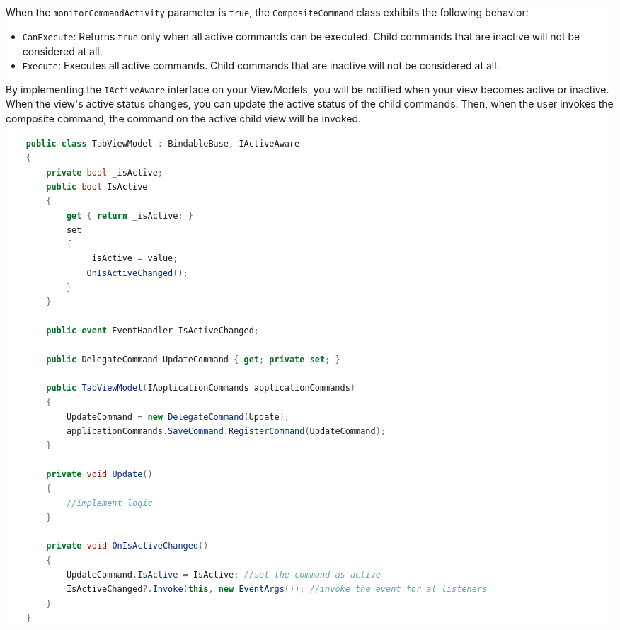 When the `monitorCommandActivity` parameter is `true`, the `CompositeCommand` class exhibits the following behavior:

- `CanExecute`: Returns `true` only when all active commands can be executed. Child commands that are inactive will not be considered at all.
- `Execute`: Executes all active commands. Child commands that are inactive will not be considered at all.

By implementing the `IActiveAware` interface on your ViewModels, you will be notified when your view becomes active or inactive. When the view's active status changes, you can update the active status of the child commands. Then, when the user invokes the composite command, the command on the active child view will be invoked.

```cs
    public class TabViewModel : BindableBase, IActiveAware
    {
        private bool _isActive;
        public bool IsActive
        {
            get { return _isActive; }
            set
            {
                _isActive = value;
                OnIsActiveChanged();
            }
        }

        public event EventHandler IsActiveChanged;

        public DelegateCommand UpdateCommand { get; private set; }

        public TabViewModel(IApplicationCommands applicationCommands)
        {
            UpdateCommand = new DelegateCommand(Update);
            applicationCommands.SaveCommand.RegisterCommand(UpdateCommand);
        }

        private void Update()
        {
            //implement logic
        }

        private void OnIsActiveChanged()
        {
            UpdateCommand.IsActive = IsActive; //set the command as active
            IsActiveChanged?.Invoke(this, new EventArgs()); //invoke the event for al listeners
        }
    }
```
